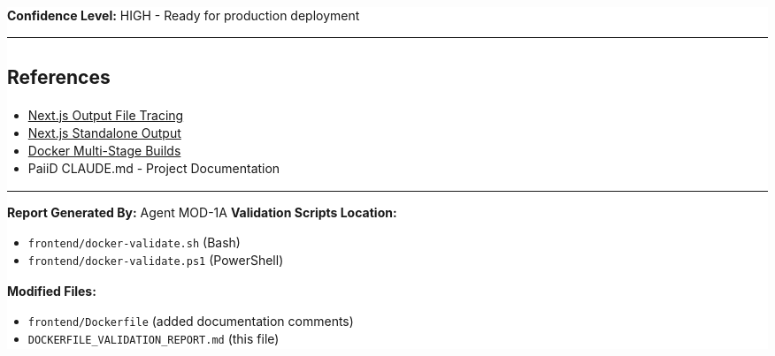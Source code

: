 **Confidence Level:** HIGH - Ready for production deployment

---

## References

- [Next.js Output File Tracing](https://nextjs.org/docs/advanced-features/output-file-tracing)
- [Next.js Standalone Output](https://nextjs.org/docs/app/api-reference/next-config-js/output)
- [Docker Multi-Stage Builds](https://docs.docker.com/build/building/multi-stage/)
- PaiiD CLAUDE.md - Project Documentation

---

**Report Generated By:** Agent MOD-1A
**Validation Scripts Location:**
- `frontend/docker-validate.sh` (Bash)
- `frontend/docker-validate.ps1` (PowerShell)

**Modified Files:**
- `frontend/Dockerfile` (added documentation comments)
- `DOCKERFILE_VALIDATION_REPORT.md` (this file)
